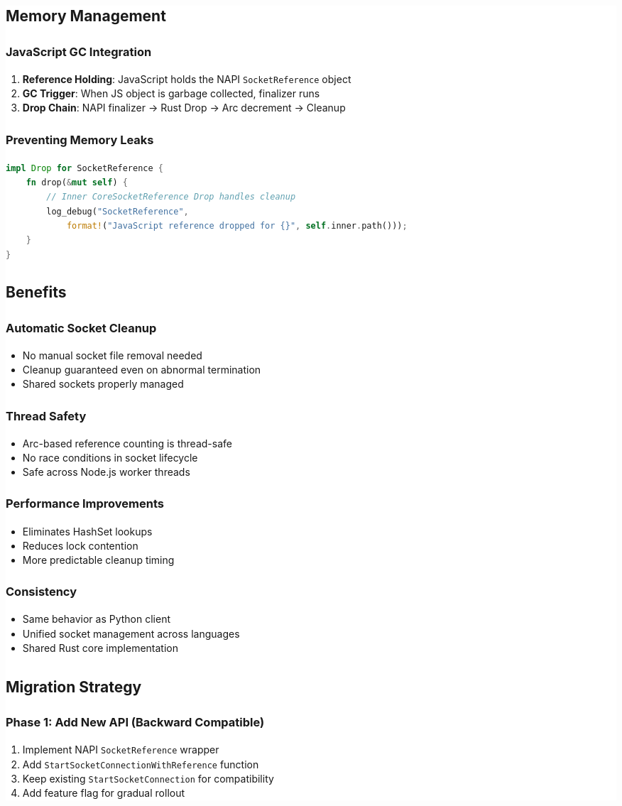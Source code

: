 ## Memory Management

### JavaScript GC Integration

1. **Reference Holding**: JavaScript holds the NAPI `SocketReference` object
2. **GC Trigger**: When JS object is garbage collected, finalizer runs
3. **Drop Chain**: NAPI finalizer → Rust Drop → Arc decrement → Cleanup

### Preventing Memory Leaks

```rust
impl Drop for SocketReference {
    fn drop(&mut self) {
        // Inner CoreSocketReference Drop handles cleanup
        log_debug("SocketReference",
            format!("JavaScript reference dropped for {}", self.inner.path()));
    }
}
```

## Benefits

### Automatic Socket Cleanup
- No manual socket file removal needed
- Cleanup guaranteed even on abnormal termination
- Shared sockets properly managed

### Thread Safety
- Arc-based reference counting is thread-safe
- No race conditions in socket lifecycle
- Safe across Node.js worker threads

### Performance Improvements
- Eliminates HashSet lookups
- Reduces lock contention
- More predictable cleanup timing

### Consistency
- Same behavior as Python client
- Unified socket management across languages
- Shared Rust core implementation

## Migration Strategy

### Phase 1: Add New API (Backward Compatible)
1. Implement NAPI `SocketReference` wrapper
2. Add `StartSocketConnectionWithReference` function
3. Keep existing `StartSocketConnection` for compatibility
4. Add feature flag for gradual rollout
